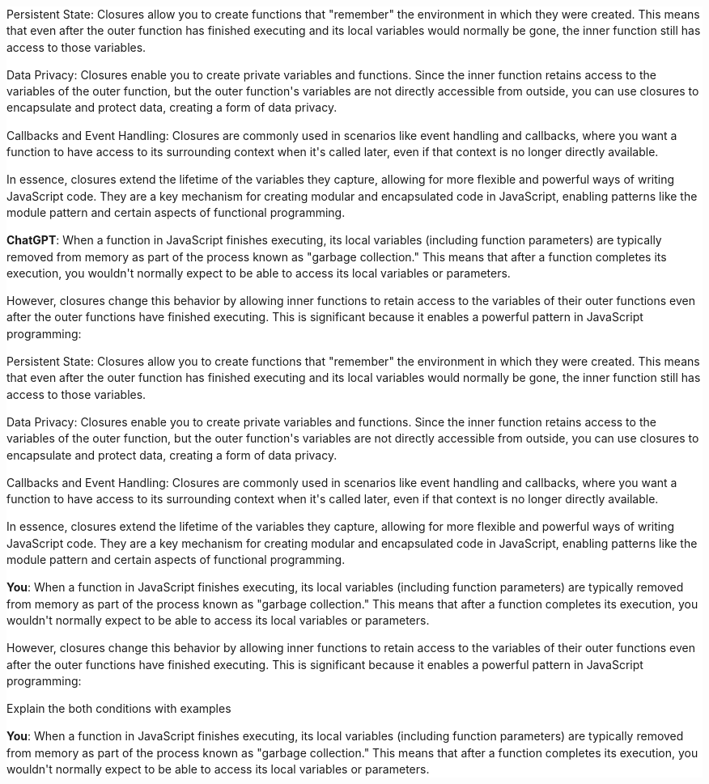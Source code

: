 Persistent State: Closures allow you to create functions that "remember" the environment in which they were created. This means that even after the outer function has finished executing and its local variables would normally be gone, the inner function still has access to those variables.

Data Privacy: Closures enable you to create private variables and functions. Since the inner function retains access to the variables of the outer function, but the outer function's variables are not directly accessible from outside, you can use closures to encapsulate and protect data, creating a form of data privacy.

Callbacks and Event Handling: Closures are commonly used in scenarios like event handling and callbacks, where you want a function to have access to its surrounding context when it's called later, even if that context is no longer directly available.

In essence, closures extend the lifetime of the variables they capture, allowing for more flexible and powerful ways of writing JavaScript code. They are a key mechanism for creating modular and encapsulated code in JavaScript, enabling patterns like the module pattern and certain aspects of functional programming.

**ChatGPT**: When a function in JavaScript finishes executing, its local variables (including function parameters) are typically removed from memory as part of the process known as "garbage collection." This means that after a function completes its execution, you wouldn't normally expect to be able to access its local variables or parameters.

However, closures change this behavior by allowing inner functions to retain access to the variables of their outer functions even after the outer functions have finished executing. This is significant because it enables a powerful pattern in JavaScript programming:

Persistent State: Closures allow you to create functions that "remember" the environment in which they were created. This means that even after the outer function has finished executing and its local variables would normally be gone, the inner function still has access to those variables.

Data Privacy: Closures enable you to create private variables and functions. Since the inner function retains access to the variables of the outer function, but the outer function's variables are not directly accessible from outside, you can use closures to encapsulate and protect data, creating a form of data privacy.

Callbacks and Event Handling: Closures are commonly used in scenarios like event handling and callbacks, where you want a function to have access to its surrounding context when it's called later, even if that context is no longer directly available.

In essence, closures extend the lifetime of the variables they capture, allowing for more flexible and powerful ways of writing JavaScript code. They are a key mechanism for creating modular and encapsulated code in JavaScript, enabling patterns like the module pattern and certain aspects of functional programming.

**You**: When a function in JavaScript finishes executing, its local variables (including function parameters) are typically removed from memory as part of the process known as "garbage collection." This means that after a function completes its execution, you wouldn't normally expect to be able to access its local variables or parameters.

However, closures change this behavior by allowing inner functions to retain access to the variables of their outer functions even after the outer functions have finished executing. This is significant because it enables a powerful pattern in JavaScript programming:

Explain the both conditions with examples

**You**: When a function in JavaScript finishes executing, its local variables (including function parameters) are typically removed from memory as part of the process known as "garbage collection." This means that after a function completes its execution, you wouldn't normally expect to be able to access its local variables or parameters.
